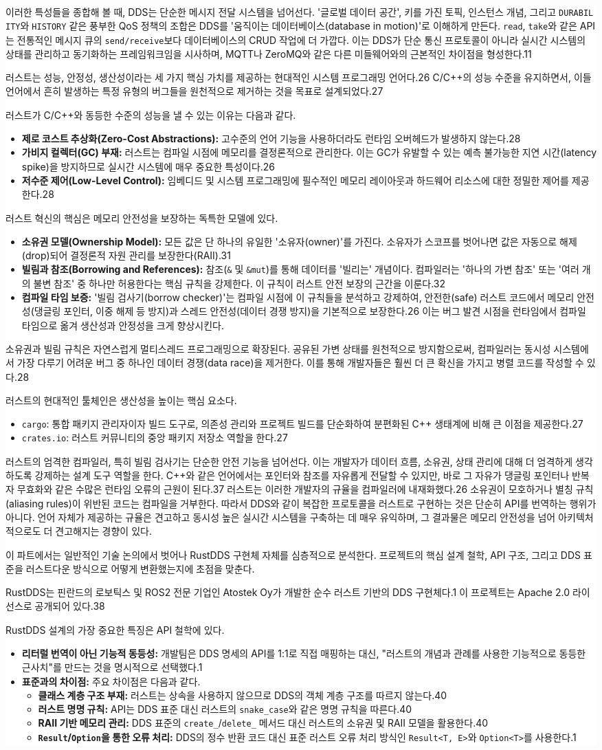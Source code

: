 이러한 특성들을 종합해 볼 때, DDS는 단순한 메시지 전달 시스템을 넘어선다. '글로벌 데이터 공간', 키를 가진 토픽, 인스턴스 개념, 그리고 `DURABILITY`와 `HISTORY` 같은 풍부한 QoS 정책의 조합은 DDS를 '움직이는 데이터베이스(database in motion)'로 이해하게 만든다. `read`, `take`와 같은 API는 전통적인 메시지 큐의 `send/receive`보다 데이터베이스의 CRUD 작업에 더 가깝다. 이는 DDS가 단순 통신 프로토콜이 아니라 실시간 시스템의 상태를 관리하고 동기화하는 프레임워크임을 시사하며, MQTT나 ZeroMQ와 같은 다른 미들웨어와의 근본적인 차이점을 형성한다.11



러스트는 성능, 안정성, 생산성이라는 세 가지 핵심 가치를 제공하는 현대적인 시스템 프로그래밍 언어다.26 C/C++의 성능 수준을 유지하면서, 이들 언어에서 흔히 발생하는 특정 유형의 버그들을 원천적으로 제거하는 것을 목표로 설계되었다.27


러스트가 C/C++와 동등한 수준의 성능을 낼 수 있는 이유는 다음과 같다.

- **제로 코스트 추상화(Zero-Cost Abstractions):** 고수준의 언어 기능을 사용하더라도 런타임 오버헤드가 발생하지 않는다.28
- **가비지 컬렉터(GC) 부재:** 러스트는 컴파일 시점에 메모리를 결정론적으로 관리한다. 이는 GC가 유발할 수 있는 예측 불가능한 지연 시간(latency spike)을 방지하므로 실시간 시스템에 매우 중요한 특성이다.26
- **저수준 제어(Low-Level Control):** 임베디드 및 시스템 프로그래밍에 필수적인 메모리 레이아웃과 하드웨어 리소스에 대한 정밀한 제어를 제공한다.28


러스트 혁신의 핵심은 메모리 안전성을 보장하는 독특한 모델에 있다.

- **소유권 모델(Ownership Model):** 모든 값은 단 하나의 유일한 '소유자(owner)'를 가진다. 소유자가 스코프를 벗어나면 값은 자동으로 해제(drop)되어 결정론적 자원 관리를 보장한다(RAII).31
- **빌림과 참조(Borrowing and References):** 참조(`&` 및 `&mut`)를 통해 데이터를 '빌리는' 개념이다. 컴파일러는 '하나의 가변 참조' 또는 '여러 개의 불변 참조' 중 하나만 허용한다는 핵심 규칙을 강제한다. 이 규칙이 러스트 안전 보장의 근간을 이룬다.32
- **컴파일 타임 보증:** '빌림 검사기(borrow checker)'는 컴파일 시점에 이 규칙들을 분석하고 강제하여, 안전한(safe) 러스트 코드에서 메모리 안전성(댕글링 포인터, 이중 해제 등 방지)과 스레드 안전성(데이터 경쟁 방지)을 기본적으로 보장한다.26 이는 버그 발견 시점을 런타임에서 컴파일 타임으로 옮겨 생산성과 안정성을 크게 향상시킨다.


소유권과 빌림 규칙은 자연스럽게 멀티스레드 프로그래밍으로 확장된다. 공유된 가변 상태를 원천적으로 방지함으로써, 컴파일러는 동시성 시스템에서 가장 다루기 어려운 버그 중 하나인 데이터 경쟁(data race)을 제거한다. 이를 통해 개발자들은 훨씬 더 큰 확신을 가지고 병렬 코드를 작성할 수 있다.28


러스트의 현대적인 툴체인은 생산성을 높이는 핵심 요소다.

- `cargo`: 통합 패키지 관리자이자 빌드 도구로, 의존성 관리와 프로젝트 빌드를 단순화하여 분편화된 C++ 생태계에 비해 큰 이점을 제공한다.27
- `crates.io`: 러스트 커뮤니티의 중앙 패키지 저장소 역할을 한다.27

러스트의 엄격한 컴파일러, 특히 빌림 검사기는 단순한 안전 기능을 넘어선다. 이는 개발자가 데이터 흐름, 소유권, 상태 관리에 대해 더 엄격하게 생각하도록 강제하는 설계 도구 역할을 한다. C++와 같은 언어에서는 포인터와 참조를 자유롭게 전달할 수 있지만, 바로 그 자유가 댕글링 포인터나 반복자 무효화와 같은 수많은 런타임 오류의 근원이 된다.37 러스트는 이러한 개발자의 규율을 컴파일러에 내재화했다.26 소유권이 모호하거나 별칭 규칙(aliasing rules)이 위반된 코드는 컴파일을 거부한다. 따라서 DDS와 같이 복잡한 프로토콜을 러스트로 구현하는 것은 단순히 API를 번역하는 행위가 아니다. 언어 자체가 제공하는 규율은 견고하고 동시성 높은 실시간 시스템을 구축하는 데 매우 유익하며, 그 결과물은 메모리 안전성을 넘어 아키텍처적으로도 더 견고해지는 경향이 있다.


이 파트에서는 일반적인 기술 논의에서 벗어나 RustDDS 구현체 자체를 심층적으로 분석한다. 프로젝트의 핵심 설계 철학, API 구조, 그리고 DDS 표준을 러스트다운 방식으로 어떻게 변환했는지에 초점을 맞춘다.



RustDDS는 핀란드의 로보틱스 및 ROS2 전문 기업인 Atostek Oy가 개발한 순수 러스트 기반의 DDS 구현체다.1 이 프로젝트는 Apache 2.0 라이선스로 공개되어 있다.38


RustDDS 설계의 가장 중요한 특징은 API 철학에 있다.

- **리터럴 번역이 아닌 기능적 동등성:** 개발팀은 DDS 명세의 API를 1:1로 직접 매핑하는 대신, "러스트의 개념과 관례를 사용한 기능적으로 동등한 근사치"를 만드는 것을 명시적으로 선택했다.1
- **표준과의 차이점:** 주요 차이점은 다음과 같다.
  - **클래스 계층 구조 부재:** 러스트는 상속을 사용하지 않으므로 DDS의 객체 계층 구조를 따르지 않는다.40
  - **러스트 명명 규칙:** API는 DDS 표준 대신 러스트의 `snake_case`와 같은 명명 규칙을 따른다.40
  - **RAII 기반 메모리 관리:** DDS 표준의 `create_`/`delete_` 메서드 대신 러스트의 소유권 및 RAII 모델을 활용한다.40
  - **`Result`/`Option`을 통한 오류 처리:** DDS의 정수 반환 코드 대신 표준 러스트 오류 처리 방식인 `Result<T, E>`와 `Option<T>`를 사용한다.1
